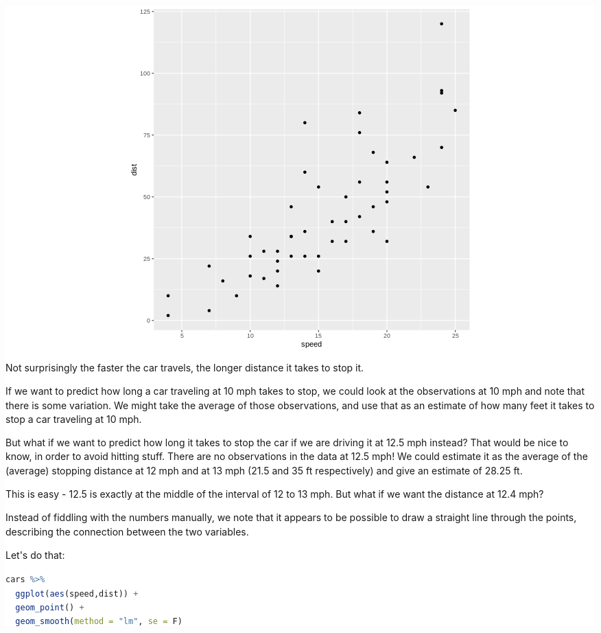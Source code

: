 <img src="fig/linear-regression-rendered-unnamed-chunk-1-1.png" style="display: block; margin: auto;" />

Not surprisingly the faster the car travels, the longer distance it takes to stop it.

If we want to predict how long a car traveling at 10 mph takes to stop, we could
look at the observations at 10 mph and note that there is some variation. We 
might take the average of those observations, and use that as an estimate of 
how many feet it takes to stop a car traveling at 10 mph. 

But what if we want to predict how long it takes to stop the car if we are driving
it at 12.5 mph instead? That would be nice to know, in order to avoid hitting stuff.
There are no observations in the data at 12.5 mph! We could estimate it as the
average of the (average) stopping distance at 12 mph and at 13 mph (21.5 and 35 ft respectively)
and give an estimate of 28.25 ft.

This is easy - 12.5 is exactly at the middle of the interval of 12 to 13 mph.
But what if we want the distance at 12.4 mph? 

Instead of fiddling with the numbers manually, we note that it appears to be 
possible to draw a straight line through the points, describing the connection 
between the two variables.

Let's do that:


``` r
cars %>% 
  ggplot(aes(speed,dist)) +
  geom_point() +
  geom_smooth(method = "lm", se = F)
```

